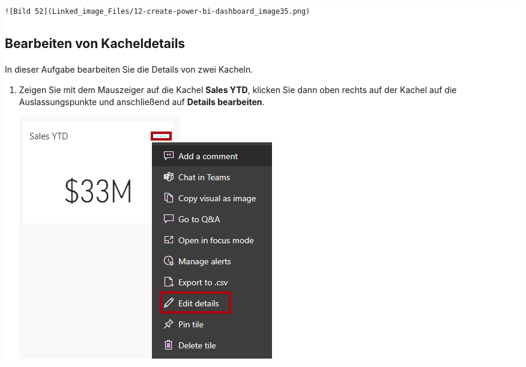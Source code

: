     ![Bild 52](Linked_image_Files/12-create-power-bi-dashboard_image35.png)

## **Bearbeiten von Kacheldetails**

In dieser Aufgabe bearbeiten Sie die Details von zwei Kacheln.

1. Zeigen Sie mit dem Mauszeiger auf die Kachel **Sales YTD**, klicken Sie dann oben rechts auf der Kachel auf die Auslassungspunkte und anschließend auf **Details bearbeiten**.

    ![Bild 50](Linked_image_Files/12-create-power-bi-dashboard_image36.png)
